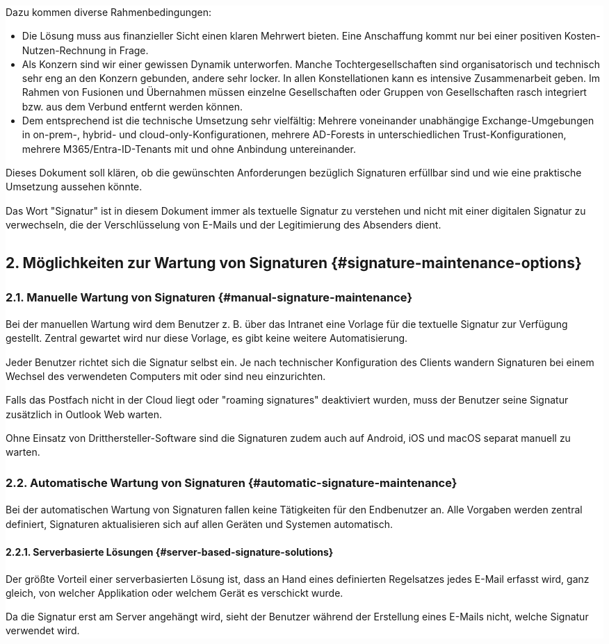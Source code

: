 Dazu kommen diverse Rahmenbedingungen:

- Die Lösung muss aus finanzieller Sicht einen klaren Mehrwert bieten. Eine Anschaffung kommt nur bei einer positiven Kosten-Nutzen-Rechnung in Frage.
- Als Konzern sind wir einer gewissen Dynamik unterworfen. Manche Tochtergesellschaften sind organisatorisch und technisch sehr eng an den Konzern gebunden, andere sehr locker. In allen Konstellationen kann es intensive Zusammenarbeit geben. Im Rahmen von Fusionen und Übernahmen müssen einzelne Gesellschaften oder Gruppen von Gesellschaften rasch integriert bzw. aus dem Verbund entfernt werden können.
- Dem entsprechend ist die technische Umsetzung sehr vielfältig: Mehrere voneinander unabhängige Exchange-Umgebungen in on-prem-, hybrid- und cloud-only-Konfigurationen, mehrere AD-Forests in unterschiedlichen Trust-Konfigurationen, mehrere M365/Entra-ID-Tenants mit und ohne Anbindung untereinander.

Dieses Dokument soll klären, ob die gewünschten Anforderungen bezüglich Signaturen erfüllbar sind und wie eine praktische Umsetzung aussehen könnte.

Das Wort "Signatur" ist in diesem Dokument immer als textuelle Signatur zu verstehen und nicht mit einer digitalen Signatur zu verwechseln, die der Verschlüsselung von E-Mails und der Legitimierung des Absenders dient.

## 2. Möglichkeiten zur Wartung von Signaturen {#signature-maintenance-options}

### 2.1. Manuelle Wartung von Signaturen {#manual-signature-maintenance}

Bei der manuellen Wartung wird dem Benutzer z. B. über das Intranet eine Vorlage für die textuelle Signatur zur Verfügung gestellt. Zentral gewartet wird nur diese Vorlage, es gibt keine weitere Automatisierung.

Jeder Benutzer richtet sich die Signatur selbst ein. Je nach technischer Konfiguration des Clients wandern Signaturen bei einem Wechsel des verwendeten Computers mit oder sind neu einzurichten.

Falls das Postfach nicht in der Cloud liegt oder "roaming signatures" deaktiviert wurden, muss der Benutzer seine Signatur zusätzlich in Outlook Web warten.

Ohne Einsatz von Dritthersteller-Software sind die Signaturen zudem auch auf Android, iOS und macOS separat manuell zu warten.

### 2.2. Automatische Wartung von Signaturen {#automatic-signature-maintenance}

Bei der automatischen Wartung von Signaturen fallen keine Tätigkeiten für den Endbenutzer an. Alle Vorgaben werden zentral definiert, Signaturen aktualisieren sich auf allen Geräten und Systemen automatisch.

#### 2.2.1. Serverbasierte Lösungen {#server-based-signature-solutions} 

Der größte Vorteil einer serverbasierten Lösung ist, dass an Hand eines definierten Regelsatzes jedes E-Mail erfasst wird, ganz gleich, von welcher Applikation oder welchem Gerät es verschickt wurde.

Da die Signatur erst am Server angehängt wird, sieht der Benutzer während der Erstellung eines E-Mails nicht, welche Signatur verwendet wird.
